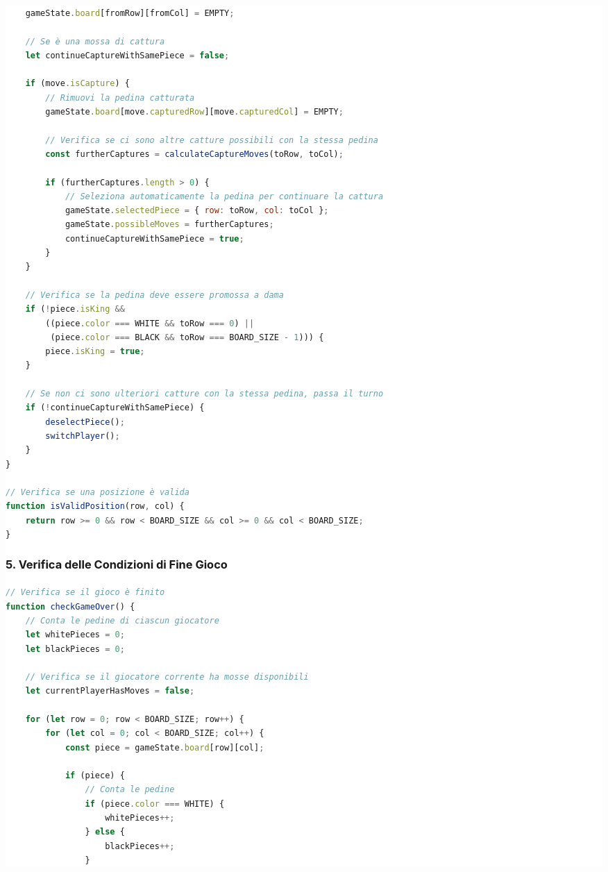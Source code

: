 ```javascript
    gameState.board[fromRow][fromCol] = EMPTY;
    
    // Se è una mossa di cattura
    let continueCaptureWithSamePiece = false;
    
    if (move.isCapture) {
        // Rimuovi la pedina catturata
        gameState.board[move.capturedRow][move.capturedCol] = EMPTY;
        
        // Verifica se ci sono altre catture possibili con la stessa pedina
        const furtherCaptures = calculateCaptureMoves(toRow, toCol);
        
        if (furtherCaptures.length > 0) {
            // Seleziona automaticamente la pedina per continuare la cattura
            gameState.selectedPiece = { row: toRow, col: toCol };
            gameState.possibleMoves = furtherCaptures;
            continueCaptureWithSamePiece = true;
        }
    }
    
    // Verifica se la pedina deve essere promossa a dama
    if (!piece.isKing && 
        ((piece.color === WHITE && toRow === 0) || 
         (piece.color === BLACK && toRow === BOARD_SIZE - 1))) {
        piece.isKing = true;
    }
    
    // Se non ci sono ulteriori catture con la stessa pedina, passa il turno
    if (!continueCaptureWithSamePiece) {
        deselectPiece();
        switchPlayer();
    }
}

// Verifica se una posizione è valida
function isValidPosition(row, col) {
    return row >= 0 && row < BOARD_SIZE && col >= 0 && col < BOARD_SIZE;
}
```

### 5. Verifica delle Condizioni di Fine Gioco

```javascript
// Verifica se il gioco è finito
function checkGameOver() {
    // Conta le pedine di ciascun giocatore
    let whitePieces = 0;
    let blackPieces = 0;
    
    // Verifica se il giocatore corrente ha mosse disponibili
    let currentPlayerHasMoves = false;
    
    for (let row = 0; row < BOARD_SIZE; row++) {
        for (let col = 0; col < BOARD_SIZE; col++) {
            const piece = gameState.board[row][col];
            
            if (piece) {
                // Conta le pedine
                if (piece.color === WHITE) {
                    whitePieces++;
                } else {
                    blackPieces++;
                }
```